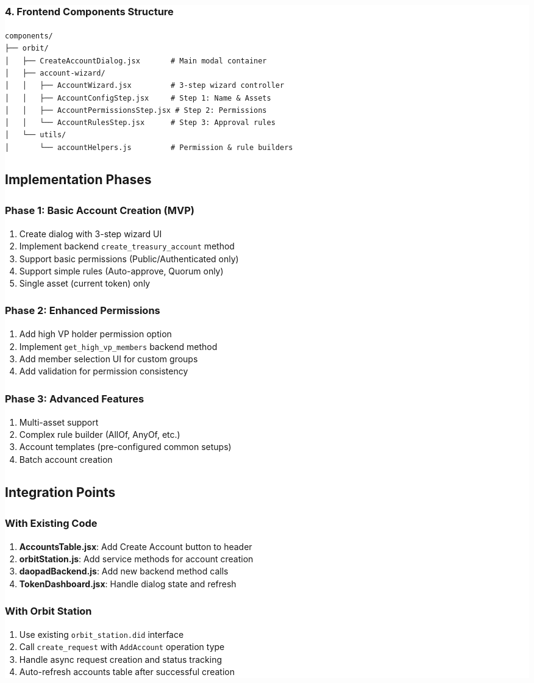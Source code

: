 ### 4. Frontend Components Structure

```
components/
├── orbit/
│   ├── CreateAccountDialog.jsx       # Main modal container
│   ├── account-wizard/
│   │   ├── AccountWizard.jsx         # 3-step wizard controller
│   │   ├── AccountConfigStep.jsx     # Step 1: Name & Assets
│   │   ├── AccountPermissionsStep.jsx # Step 2: Permissions
│   │   └── AccountRulesStep.jsx      # Step 3: Approval rules
│   └── utils/
│       └── accountHelpers.js         # Permission & rule builders
```

## Implementation Phases

### Phase 1: Basic Account Creation (MVP)
1. Create dialog with 3-step wizard UI
2. Implement backend `create_treasury_account` method
3. Support basic permissions (Public/Authenticated only)
4. Support simple rules (Auto-approve, Quorum only)
5. Single asset (current token) only

### Phase 2: Enhanced Permissions
1. Add high VP holder permission option
2. Implement `get_high_vp_members` backend method
3. Add member selection UI for custom groups
4. Add validation for permission consistency

### Phase 3: Advanced Features
1. Multi-asset support
2. Complex rule builder (AllOf, AnyOf, etc.)
3. Account templates (pre-configured common setups)
4. Batch account creation

## Integration Points

### With Existing Code
1. **AccountsTable.jsx**: Add Create Account button to header
2. **orbitStation.js**: Add service methods for account creation
3. **daopadBackend.js**: Add new backend method calls
4. **TokenDashboard.jsx**: Handle dialog state and refresh

### With Orbit Station
1. Use existing `orbit_station.did` interface
2. Call `create_request` with `AddAccount` operation type
3. Handle async request creation and status tracking
4. Auto-refresh accounts table after successful creation
